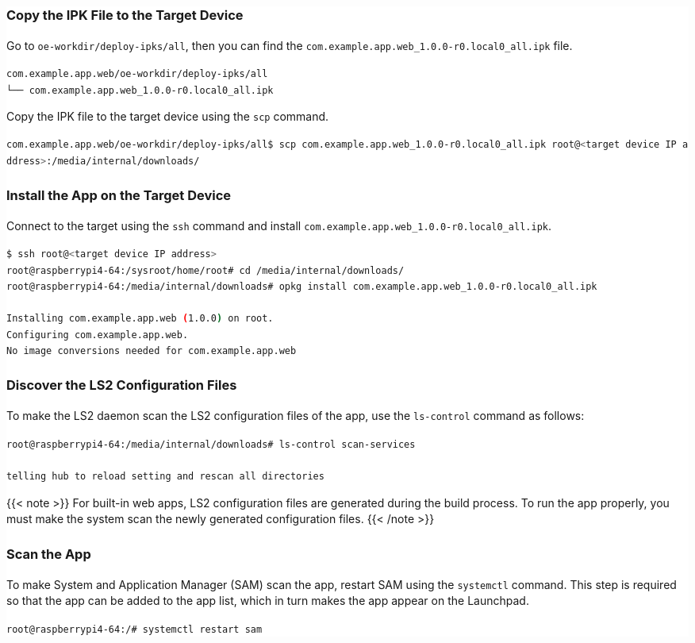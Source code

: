 ### Copy the IPK File to the Target Device

Go to `oe-workdir/deploy-ipks/all`, then you can find the `com.example.app.web_1.0.0-r0.local0_all.ipk` file.

``` bash
com.example.app.web/oe-workdir/deploy-ipks/all
└── com.example.app.web_1.0.0-r0.local0_all.ipk
```

Copy the IPK file to the target device using the `scp` command.

``` bash
com.example.app.web/oe-workdir/deploy-ipks/all$ scp com.example.app.web_1.0.0-r0.local0_all.ipk root@<target device IP address>:/media/internal/downloads/
```

### Install the App on the Target Device

Connect to the target using the `ssh` command and install `com.example.app.web_1.0.0-r0.local0_all.ipk`.

``` bash
$ ssh root@<target device IP address>
root@raspberrypi4-64:/sysroot/home/root# cd /media/internal/downloads/
root@raspberrypi4-64:/media/internal/downloads# opkg install com.example.app.web_1.0.0-r0.local0_all.ipk

Installing com.example.app.web (1.0.0) on root.
Configuring com.example.app.web.
No image conversions needed for com.example.app.web
```

### Discover the LS2 Configuration Files

To make the LS2 daemon scan the LS2 configuration files of the app, use the `ls-control` command as follows:

``` bash
root@raspberrypi4-64:/media/internal/downloads# ls-control scan-services

telling hub to reload setting and rescan all directories
```

{{< note >}}
For built-in web apps, LS2 configuration files are generated during the build process. To run the app properly, you must make the system scan the newly generated configuration files.
{{< /note >}}

### Scan the App

To make System and Application Manager (SAM) scan the app, restart SAM using the `systemctl` command. This step is required so that the app can be added to the app list, which in turn makes the app appear on the Launchpad.

``` bash
root@raspberrypi4-64:/# systemctl restart sam
```
